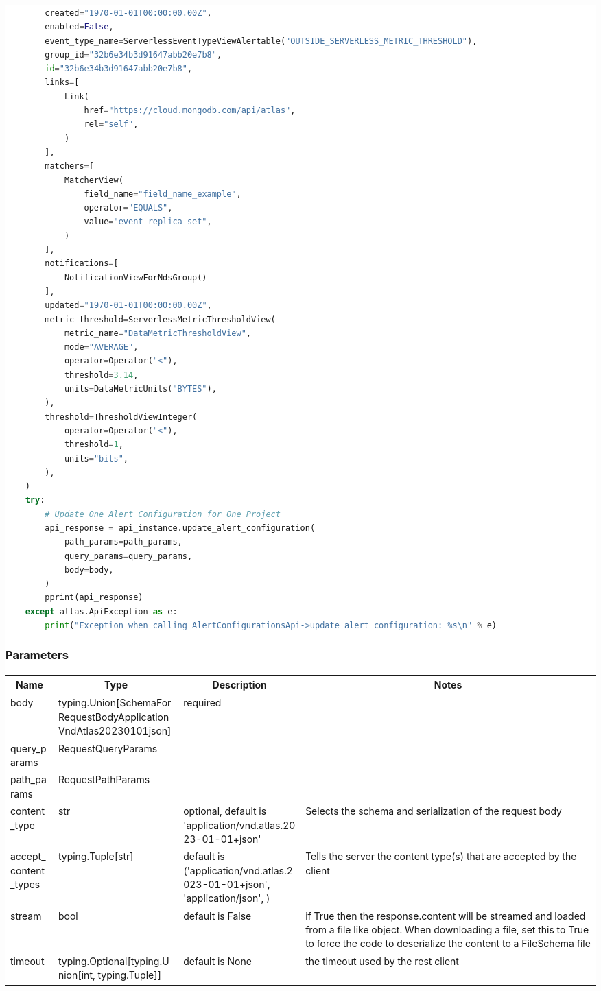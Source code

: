 ```python
        created="1970-01-01T00:00:00.00Z",
        enabled=False,
        event_type_name=ServerlessEventTypeViewAlertable("OUTSIDE_SERVERLESS_METRIC_THRESHOLD"),
        group_id="32b6e34b3d91647abb20e7b8",
        id="32b6e34b3d91647abb20e7b8",
        links=[
            Link(
                href="https://cloud.mongodb.com/api/atlas",
                rel="self",
            )
        ],
        matchers=[
            MatcherView(
                field_name="field_name_example",
                operator="EQUALS",
                value="event-replica-set",
            )
        ],
        notifications=[
            NotificationViewForNdsGroup()
        ],
        updated="1970-01-01T00:00:00.00Z",
        metric_threshold=ServerlessMetricThresholdView(
            metric_name="DataMetricThresholdView",
            mode="AVERAGE",
            operator=Operator("<"),
            threshold=3.14,
            units=DataMetricUnits("BYTES"),
        ),
        threshold=ThresholdViewInteger(
            operator=Operator("<"),
            threshold=1,
            units="bits",
        ),
    )
    try:
        # Update One Alert Configuration for One Project
        api_response = api_instance.update_alert_configuration(
            path_params=path_params,
            query_params=query_params,
            body=body,
        )
        pprint(api_response)
    except atlas.ApiException as e:
        print("Exception when calling AlertConfigurationsApi->update_alert_configuration: %s\n" % e)
```
### Parameters

Name | Type | Description  | Notes
------------- | ------------- | ------------- | -------------
body | typing.Union[SchemaForRequestBodyApplicationVndAtlas20230101json] | required |
query_params | RequestQueryParams | |
path_params | RequestPathParams | |
content_type | str | optional, default is 'application/vnd.atlas.2023-01-01+json' | Selects the schema and serialization of the request body
accept_content_types | typing.Tuple[str] | default is ('application/vnd.atlas.2023-01-01+json', 'application/json', ) | Tells the server the content type(s) that are accepted by the client
stream | bool | default is False | if True then the response.content will be streamed and loaded from a file like object. When downloading a file, set this to True to force the code to deserialize the content to a FileSchema file
timeout | typing.Optional[typing.Union[int, typing.Tuple]] | default is None | the timeout used by the rest client